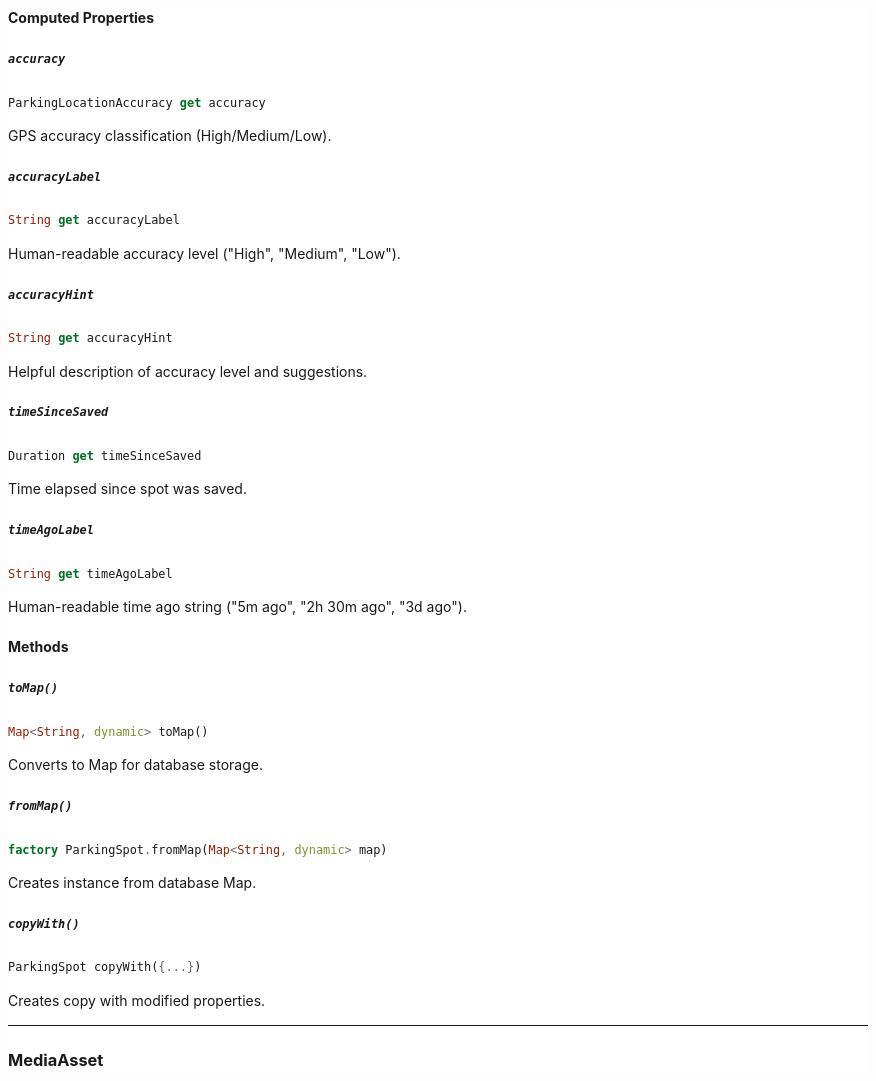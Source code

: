 #### Computed Properties

##### `accuracy`
```dart
ParkingLocationAccuracy get accuracy
```
GPS accuracy classification (High/Medium/Low).

##### `accuracyLabel`
```dart
String get accuracyLabel
```
Human-readable accuracy level ("High", "Medium", "Low").

##### `accuracyHint`
```dart
String get accuracyHint
```
Helpful description of accuracy level and suggestions.

##### `timeSinceSaved`
```dart
Duration get timeSinceSaved
```
Time elapsed since spot was saved.

##### `timeAgoLabel`
```dart
String get timeAgoLabel
```
Human-readable time ago string ("5m ago", "2h 30m ago", "3d ago").

#### Methods

##### `toMap()`
```dart
Map<String, dynamic> toMap()
```
Converts to Map for database storage.

##### `fromMap()`
```dart
factory ParkingSpot.fromMap(Map<String, dynamic> map)
```
Creates instance from database Map.

##### `copyWith()`
```dart
ParkingSpot copyWith({...})
```
Creates copy with modified properties.

---

### MediaAsset
